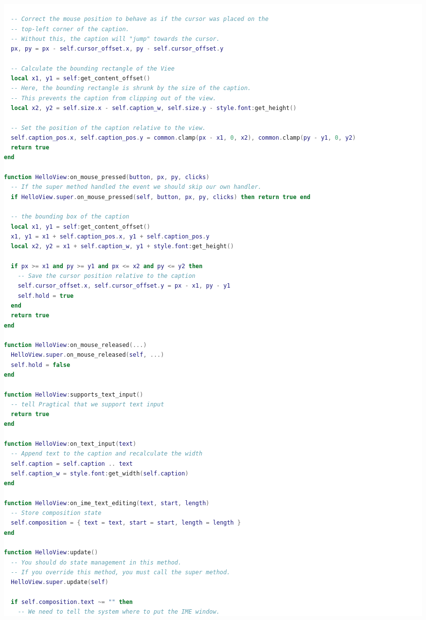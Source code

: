 ```lua
  
  -- Correct the mouse position to behave as if the cursor was placed on the
  -- top-left corner of the caption.
  -- Without this, the caption will "jump" towards the cursor.
  px, py = px - self.cursor_offset.x, py - self.cursor_offset.y
  
  -- Calculate the bounding rectangle of the Viee
  local x1, y1 = self:get_content_offset()
  -- Here, the bounding rectangle is shrunk by the size of the caption.
  -- This prevents the caption from clipping out of the view.
  local x2, y2 = self.size.x - self.caption_w, self.size.y - style.font:get_height()
  
  -- Set the position of the caption relative to the view.
  self.caption_pos.x, self.caption_pos.y = common.clamp(px - x1, 0, x2), common.clamp(py - y1, 0, y2)
  return true
end

function HelloView:on_mouse_pressed(button, px, py, clicks)
  -- If the super method handled the event we should skip our own handler.
  if HelloView.super.on_mouse_pressed(self, button, px, py, clicks) then return true end
  
  -- the bounding box of the caption
  local x1, y1 = self:get_content_offset()
  x1, y1 = x1 + self.caption_pos.x, y1 + self.caption_pos.y
  local x2, y2 = x1 + self.caption_w, y1 + style.font:get_height()
  
  if px >= x1 and py >= y1 and px <= x2 and py <= y2 then
    -- Save the cursor position relative to the caption
    self.cursor_offset.x, self.cursor_offset.y = px - x1, py - y1
    self.hold = true
  end
  return true
end

function HelloView:on_mouse_released(...)
  HelloView.super.on_mouse_released(self, ...)
  self.hold = false
end

function HelloView:supports_text_input()
  -- tell Pragtical that we support text input
  return true
end

function HelloView:on_text_input(text)
  -- Append text to the caption and recalculate the width
  self.caption = self.caption .. text
  self.caption_w = style.font:get_width(self.caption)
end

function HelloView:on_ime_text_editing(text, start, length)
  -- Store composition state
  self.composition = { text = text, start = start, length = length }
end

function HelloView:update()
  -- You should do state management in this method.
  -- If you override this method, you must call the super method.
  HelloView.super.update(self)
  
  if self.composition.text ~= "" then
    -- We need to tell the system where to put the IME window.
```